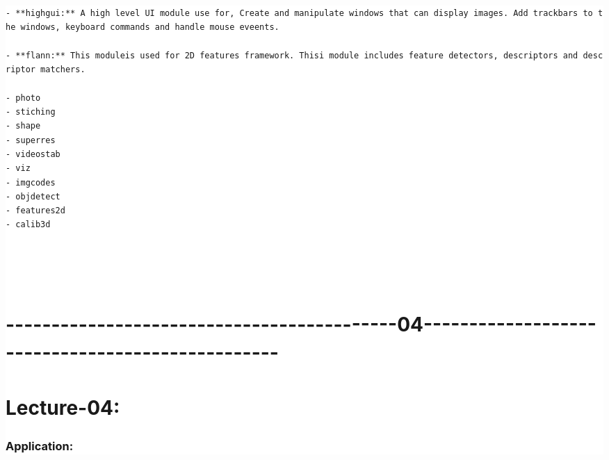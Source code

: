     - **highgui:** A high level UI module use for, Create and manipulate windows that can display images. Add trackbars to the windows, keyboard commands and handle mouse eveents.

    - **flann:** This moduleis used for 2D features framework. Thisi module includes feature detectors, descriptors and descriptor matchers.
    
    - photo
    - stiching
    - shape 
    - superres
    - videostab
    - viz
    - imgcodes
    - objdetect
    - features2d
    - calib3d
<br><br><br>


# -------------------------------------------04-------------------------------------------------
# Lecture-04:
### **Application:**